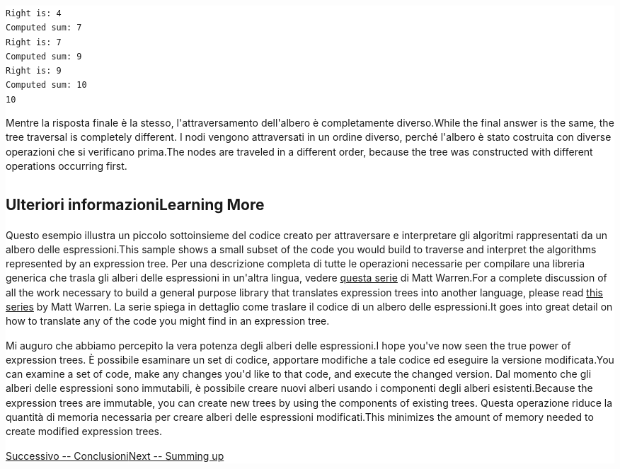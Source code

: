 ```output
Right is: 4
Computed sum: 7
Right is: 7
Computed sum: 9
Right is: 9
Computed sum: 10
10
```

<span data-ttu-id="bf010-148">Mentre la risposta finale è la stesso, l'attraversamento dell'albero è completamente diverso.</span><span class="sxs-lookup"><span data-stu-id="bf010-148">While the final answer is the same, the tree traversal is completely different.</span></span> <span data-ttu-id="bf010-149">I nodi vengono attraversati in un ordine diverso, perché l'albero è stato costruita con diverse operazioni che si verificano prima.</span><span class="sxs-lookup"><span data-stu-id="bf010-149">The nodes are traveled in a different order, because the tree was constructed with different operations occurring first.</span></span>

## <a name="learning-more"></a><span data-ttu-id="bf010-150">Ulteriori informazioni</span><span class="sxs-lookup"><span data-stu-id="bf010-150">Learning More</span></span>

<span data-ttu-id="bf010-151">Questo esempio illustra un piccolo sottoinsieme del codice creato per attraversare e interpretare gli algoritmi rappresentati da un albero delle espressioni.</span><span class="sxs-lookup"><span data-stu-id="bf010-151">This sample shows a small subset of the code you would build to traverse and interpret the algorithms represented by an expression tree.</span></span> <span data-ttu-id="bf010-152">Per una descrizione completa di tutte le operazioni necessarie per compilare una libreria generica che trasla gli alberi delle espressioni in un'altra lingua, vedere [questa serie](https://blogs.msdn.com/b/mattwar/archive/2008/11/18/linq-links.aspx) di Matt Warren.</span><span class="sxs-lookup"><span data-stu-id="bf010-152">For a complete discussion of all the work necessary to build a general purpose library that translates expression trees into another language, please read [this series](https://blogs.msdn.com/b/mattwar/archive/2008/11/18/linq-links.aspx) by Matt Warren.</span></span> <span data-ttu-id="bf010-153">La serie spiega in dettaglio come traslare il codice di un albero delle espressioni.</span><span class="sxs-lookup"><span data-stu-id="bf010-153">It goes into great detail on how to translate any of the code you might find in an expression tree.</span></span>

<span data-ttu-id="bf010-154">Mi auguro che abbiamo percepito la vera potenza degli alberi delle espressioni.</span><span class="sxs-lookup"><span data-stu-id="bf010-154">I hope you've now seen the true power of expression trees.</span></span>
<span data-ttu-id="bf010-155">È possibile esaminare un set di codice, apportare modifiche a tale codice ed eseguire la versione modificata.</span><span class="sxs-lookup"><span data-stu-id="bf010-155">You can examine a set of code, make any changes you'd like to that code, and execute the changed version.</span></span> <span data-ttu-id="bf010-156">Dal momento che gli alberi delle espressioni sono immutabili, è possibile creare nuovi alberi usando i componenti degli alberi esistenti.</span><span class="sxs-lookup"><span data-stu-id="bf010-156">Because the expression trees are immutable, you can create new trees by using the components of existing trees.</span></span> <span data-ttu-id="bf010-157">Questa operazione riduce la quantità di memoria necessaria per creare alberi delle espressioni modificati.</span><span class="sxs-lookup"><span data-stu-id="bf010-157">This minimizes the amount of memory needed to create modified expression trees.</span></span>

[<span data-ttu-id="bf010-158">Successivo -- Conclusioni</span><span class="sxs-lookup"><span data-stu-id="bf010-158">Next -- Summing up</span></span>](expression-trees-summary.md)
